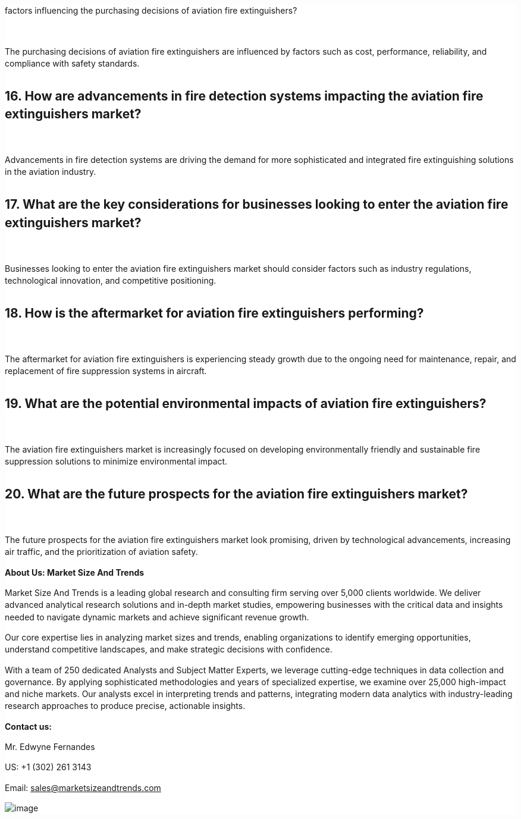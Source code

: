 factors influencing the purchasing decisions of aviation fire extinguishers?</h2><p>&nbsp;</p><p>The purchasing decisions of aviation fire extinguishers are influenced by factors such as cost, performance, reliability, and compliance with safety standards.</p><h2>16. How are advancements in fire detection systems impacting the aviation fire extinguishers market?</h2><p>&nbsp;</p><p>Advancements in fire detection systems are driving the demand for more sophisticated and integrated fire extinguishing solutions in the aviation industry.</p><h2>17. What are the key considerations for businesses looking to enter the aviation fire extinguishers market?</h2><p>&nbsp;</p><p>Businesses looking to enter the aviation fire extinguishers market should consider factors such as industry regulations, technological innovation, and competitive positioning.</p><h2>18. How is the aftermarket for aviation fire extinguishers performing?</h2><p>&nbsp;</p><p>The aftermarket for aviation fire extinguishers is experiencing steady growth due to the ongoing need for maintenance, repair, and replacement of fire suppression systems in aircraft.</p><h2>19. What are the potential environmental impacts of aviation fire extinguishers?</h2><p>&nbsp;</p><p>The aviation fire extinguishers market is increasingly focused on developing environmentally friendly and sustainable fire suppression solutions to minimize environmental impact.</p><h2>20. What are the future prospects for the aviation fire extinguishers market?</h2><p>&nbsp;</p><p>The future prospects for the aviation fire extinguishers market look promising, driven by technological advancements, increasing air traffic, and the prioritization of aviation safety.</p></body></html></p><p><strong>About Us:&nbsp;Market Size And Trends</strong></p><p>Market Size And Trends&nbsp;is a leading global research and consulting firm serving over 5,000 clients worldwide. We deliver advanced analytical research solutions and in-depth market studies, empowering businesses with the critical data and insights needed to navigate dynamic markets and achieve significant revenue growth.</p><p>Our core expertise lies in analyzing market sizes and trends, enabling organizations to identify emerging opportunities, understand competitive landscapes, and make strategic decisions with confidence.</p><p>With a team of 250 dedicated Analysts and Subject Matter Experts, we leverage cutting-edge techniques in data collection and governance. By applying sophisticated methodologies and years of specialized expertise, we examine over 25,000 high-impact and niche markets. Our analysts excel in interpreting trends and patterns, integrating modern data analytics with industry-leading research approaches to produce precise, actionable insights.</p><p><strong>Contact us:</strong></p><p>Mr. Edwyne Fernandes</p><p>US: +1 (302) 261 3143</p><p>Email: <a href="mailto:sales@marketsizeandtrends.com">sales@marketsizeandtrends.com</a>&nbsp;</p>
![image](https://github.com/user-attachments/assets/fa699a26-0418-4c4e-8161-d2010a95f584)
